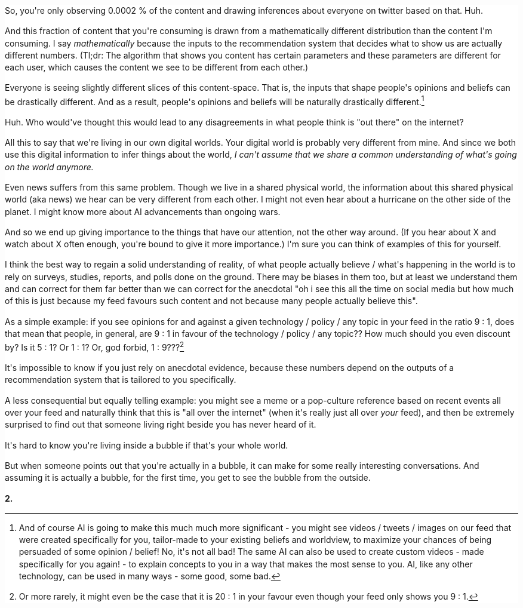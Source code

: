 So, you're only observing 0.0002 % of the content and drawing inferences about everyone on twitter based on that. Huh.

And this fraction of content that you're consuming is drawn from a mathematically different distribution than the content I'm consuming. I say _mathematically_ because the inputs to the recommendation system that decides what to show us are actually different numbers. (Tl;dr: The algorithm that shows you content has certain parameters and these parameters are different for each user, which causes the content we see to be different from each other.)

Everyone is seeing slightly different slices of this content-space. That is, the inputs that shape people's opinions and beliefs can be drastically different. And as a result, people's opinions and beliefs will be naturally drastically different.[^4]

Huh. Who would've thought this would lead to any disagreements in what people think is "out there" on the internet?

All this to say that we're living in our own digital worlds. Your digital world is probably very different from mine. And since we both use this digital information to infer things about the world, _I can't assume that we share a common understanding of what's going on the world anymore._

Even news suffers from this same problem. Though we live in a shared physical world, the information about this shared physical world (aka news) we hear can be very different from each other. I might not even hear about a hurricane on the other side of the planet. I might know more about AI advancements than ongoing wars.

And so we end up giving importance to the things that have our attention, not the other way around. (If you hear about X and watch about X often enough, you're bound to give it more importance.) I'm sure you can think of examples of this for yourself.

I think the best way to regain a solid understanding of reality, of what people actually believe / what's happening in the world is to rely on surveys, studies, reports, and polls done on the ground. There may be biases in them too, but at least we understand them and can correct for them far better than we can correct for the anecdotal "oh i see this all the time on social media but how much of this is just because my feed favours such content and not because many people actually believe this".

As a simple example: if you see opinions for and against a given technology / policy / any topic in your feed in the ratio 9 : 1, does that mean that people, in general, are 9 : 1 in favour of the technology / policy / any topic?? How much should you even discount by? Is it 5 : 1? Or 1 : 1? Or, god forbid, 1 : 9???[^5]

It's impossible to know if you just rely on anecdotal evidence, because these numbers depend on the outputs of a recommendation system that is tailored to you specifically.

A less consequential but equally telling example: you might see a meme or a pop-culture reference based on recent events all over your feed and naturally think that this is "all over the internet" (when it's really just all over _your_ feed), and then be extremely surprised to find out that someone living right beside you has never heard of it.

It's hard to know you're living inside a bubble if that's your whole world.

But when someone points out that you're actually in a bubble, it can make for some really interesting conversations. And assuming it is actually a bubble, for the first time, you get to see the bubble from the outside.

**2.**


[^1]: I'm an AI-optimist _and_ also pro-"investing-heavily-in-ai-safety-research".
[^2]: And the reason I remember this argument so well is because I wrote it down immediately after it happened, because I realised what a blunder I had made.
[^3]: Sorry I just find it very weird to say "X" with a straight face because then what's the Musk-era-equivalent of "tweet"?
[^4]: And of course AI is going to make this much much more significant - you might see videos / tweets / images on our feed that were created specifically for you, tailor-made to your existing beliefs and worldview, to maximize your chances of being persuaded of some opinion / belief! No, it's not all bad! The same AI can also be used to create custom videos - made specifically for you again! - to explain concepts to you in a way that makes the most sense to you. AI, like any other technology, can be used in many ways - some good, some bad.
[^5]: Or more rarely, it might even be the case that it is 20 : 1 in your favour even though your feed only shows you 9 : 1.
[^6]: I now know of several other "retro" social media apps that try to solve this exact problem (i.e., they are about the social aspect of it). But adoption rates are slow, and this is to be expected since they're trying to go against basic human nature (and also, network effects of course). Instagram / TikTok / YouTube / Twitter still rule the digital media world.
[^7]: Uhhh full disclosure: maybeee what I watch might not count as entertainment in the traditional sense, but it's more of "edutainment". To give you a sense, my subscription list is: 3B1B, Veritasium, Y-Combinator, Ted, Dwarkesh Patel, Ted-ed, … you get the idea.